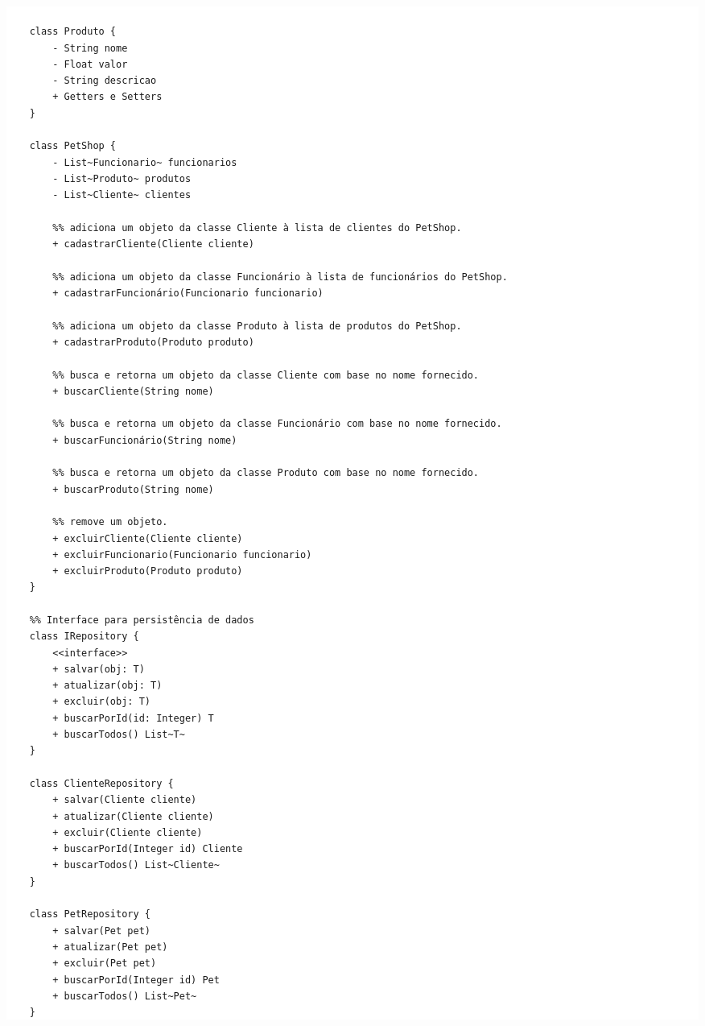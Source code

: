 ~~~mermaid

    class Produto {
        - String nome
        - Float valor
        - String descricao
        + Getters e Setters
    }

    class PetShop {
        - List~Funcionario~ funcionarios
        - List~Produto~ produtos
        - List~Cliente~ clientes

        %% adiciona um objeto da classe Cliente à lista de clientes do PetShop.
        + cadastrarCliente(Cliente cliente)

        %% adiciona um objeto da classe Funcionário à lista de funcionários do PetShop.
        + cadastrarFuncionário(Funcionario funcionario)
        
        %% adiciona um objeto da classe Produto à lista de produtos do PetShop.
        + cadastrarProduto(Produto produto)

        %% busca e retorna um objeto da classe Cliente com base no nome fornecido.
        + buscarCliente(String nome)

        %% busca e retorna um objeto da classe Funcionário com base no nome fornecido.
        + buscarFuncionário(String nome)

        %% busca e retorna um objeto da classe Produto com base no nome fornecido.
        + buscarProduto(String nome)

        %% remove um objeto.
        + excluirCliente(Cliente cliente)
        + excluirFuncionario(Funcionario funcionario)
        + excluirProduto(Produto produto)
    }

    %% Interface para persistência de dados
    class IRepository {
        <<interface>>
        + salvar(obj: T)
        + atualizar(obj: T)
        + excluir(obj: T)
        + buscarPorId(id: Integer) T
        + buscarTodos() List~T~
    }

    class ClienteRepository {
        + salvar(Cliente cliente)
        + atualizar(Cliente cliente)
        + excluir(Cliente cliente)
        + buscarPorId(Integer id) Cliente
        + buscarTodos() List~Cliente~
    }

    class PetRepository {
        + salvar(Pet pet)
        + atualizar(Pet pet)
        + excluir(Pet pet)
        + buscarPorId(Integer id) Pet
        + buscarTodos() List~Pet~
    }

~~~